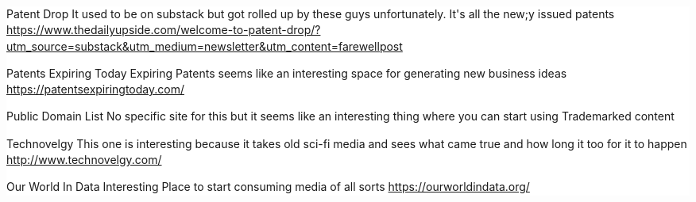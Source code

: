 Patent Drop
It used to be on substack but got rolled up by these guys unfortunately. It's all the new;y issued patents
https://www.thedailyupside.com/welcome-to-patent-drop/?utm_source=substack&utm_medium=newsletter&utm_content=farewellpost

Patents Expiring Today
Expiring Patents seems like an interesting space for generating new business ideas
https://patentsexpiringtoday.com/

Public Domain List
No specific site for this but it seems like an interesting thing where you can start using Trademarked content

Technovelgy
This one is interesting because it takes old sci-fi media and sees what came true and how long it too for it to happen
http://www.technovelgy.com/

Our World In Data
Interesting Place to start consuming media of all sorts
https://ourworldindata.org/
